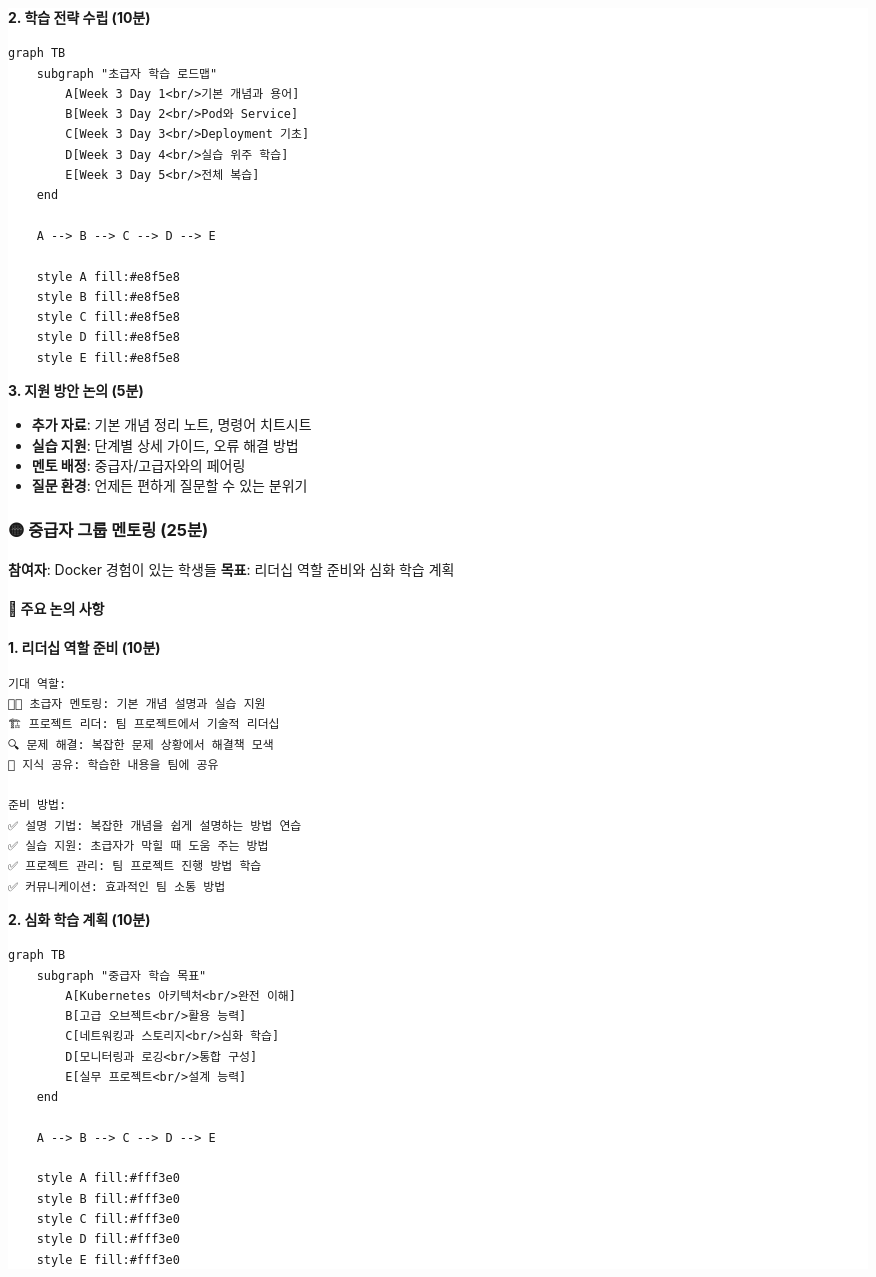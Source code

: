 **2. 학습 전략 수립 (10분)**
```mermaid
graph TB
    subgraph "초급자 학습 로드맵"
        A[Week 3 Day 1<br/>기본 개념과 용어]
        B[Week 3 Day 2<br/>Pod와 Service]
        C[Week 3 Day 3<br/>Deployment 기초]
        D[Week 3 Day 4<br/>실습 위주 학습]
        E[Week 3 Day 5<br/>전체 복습]
    end
    
    A --> B --> C --> D --> E
    
    style A fill:#e8f5e8
    style B fill:#e8f5e8
    style C fill:#e8f5e8
    style D fill:#e8f5e8
    style E fill:#e8f5e8
```

**3. 지원 방안 논의 (5분)**
- **추가 자료**: 기본 개념 정리 노트, 명령어 치트시트
- **실습 지원**: 단계별 상세 가이드, 오류 해결 방법
- **멘토 배정**: 중급자/고급자와의 페어링
- **질문 환경**: 언제든 편하게 질문할 수 있는 분위기

### 🟡 중급자 그룹 멘토링 (25분)
**참여자**: Docker 경험이 있는 학생들
**목표**: 리더십 역할 준비와 심화 학습 계획

#### 🎯 주요 논의 사항
**1. 리더십 역할 준비 (10분)**
```
기대 역할:
👨🏫 초급자 멘토링: 기본 개념 설명과 실습 지원
🏗️ 프로젝트 리더: 팀 프로젝트에서 기술적 리더십
🔍 문제 해결: 복잡한 문제 상황에서 해결책 모색
📢 지식 공유: 학습한 내용을 팀에 공유

준비 방법:
✅ 설명 기법: 복잡한 개념을 쉽게 설명하는 방법 연습
✅ 실습 지원: 초급자가 막힐 때 도움 주는 방법
✅ 프로젝트 관리: 팀 프로젝트 진행 방법 학습
✅ 커뮤니케이션: 효과적인 팀 소통 방법
```

**2. 심화 학습 계획 (10분)**
```mermaid
graph TB
    subgraph "중급자 학습 목표"
        A[Kubernetes 아키텍처<br/>완전 이해]
        B[고급 오브젝트<br/>활용 능력]
        C[네트워킹과 스토리지<br/>심화 학습]
        D[모니터링과 로깅<br/>통합 구성]
        E[실무 프로젝트<br/>설계 능력]
    end
    
    A --> B --> C --> D --> E
    
    style A fill:#fff3e0
    style B fill:#fff3e0
    style C fill:#fff3e0
    style D fill:#fff3e0
    style E fill:#fff3e0
```
